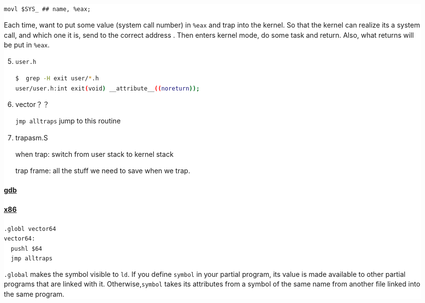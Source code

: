    ```movl $SYS_ ## name, %eax;```

   Each time, want to put some value (system call number) in  <code>%eax</code> and trap into the kernel. So that the kernel can realize its a system call, and which one it is, send to the correct address . Then enters kernel mode, do some task and return. Also, what returns will be put in <code>%eax</code>.

5. <code>user.h</code>

   ```bash
   $  grep -H exit user/*.h
   user/user.h:int exit(void) __attribute__((noreturn));
   ```

6. vector？？

   <code>jmp alltraps</code> jump to this routine

7. trapasm.S

   when trap: switch from user stack to kernel stack

   trap frame: all the stuff we need to save when we trap.



#### [gdb](http://sourceware.org/gdb/current/onlinedocs/gdb/)



#### [x86](http://www.cs.virginia.edu/~evans/cs216/guides/x86.html)

```assembly
.globl vector64
vector64:
  pushl $64
  jmp alltraps
```

`.global` makes the symbol visible to `ld`. If you define `symbol` in your partial program, its value is made available to other partial programs that are linked with it. Otherwise,`symbol` takes its attributes from a symbol of the same name from another file linked into the same program.
